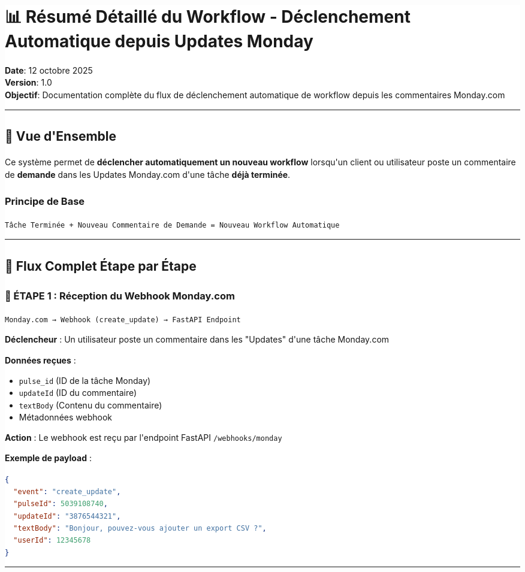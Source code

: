# 📊 Résumé Détaillé du Workflow - Déclenchement Automatique depuis Updates Monday

**Date**: 12 octobre 2025  
**Version**: 1.0  
**Objectif**: Documentation complète du flux de déclenchement automatique de workflow depuis les commentaires Monday.com

---

## 🎯 Vue d'Ensemble

Ce système permet de **déclencher automatiquement un nouveau workflow** lorsqu'un client ou utilisateur poste un commentaire de **demande** dans les Updates Monday.com d'une tâche **déjà terminée**.

### Principe de Base

```
Tâche Terminée + Nouveau Commentaire de Demande = Nouveau Workflow Automatique
```

---

## 🔄 Flux Complet Étape par Étape

### **📍 ÉTAPE 1 : Réception du Webhook Monday.com**

```
Monday.com → Webhook (create_update) → FastAPI Endpoint
```

**Déclencheur** : Un utilisateur poste un commentaire dans les "Updates" d'une tâche Monday.com

**Données reçues** :
- `pulse_id` (ID de la tâche Monday)
- `updateId` (ID du commentaire)
- `textBody` (Contenu du commentaire)
- Métadonnées webhook

**Action** : Le webhook est reçu par l'endpoint FastAPI `/webhooks/monday`

**Exemple de payload** :
```json
{
  "event": "create_update",
  "pulseId": 5039108740,
  "updateId": "3876544321",
  "textBody": "Bonjour, pouvez-vous ajouter un export CSV ?",
  "userId": 12345678
}
```

---
